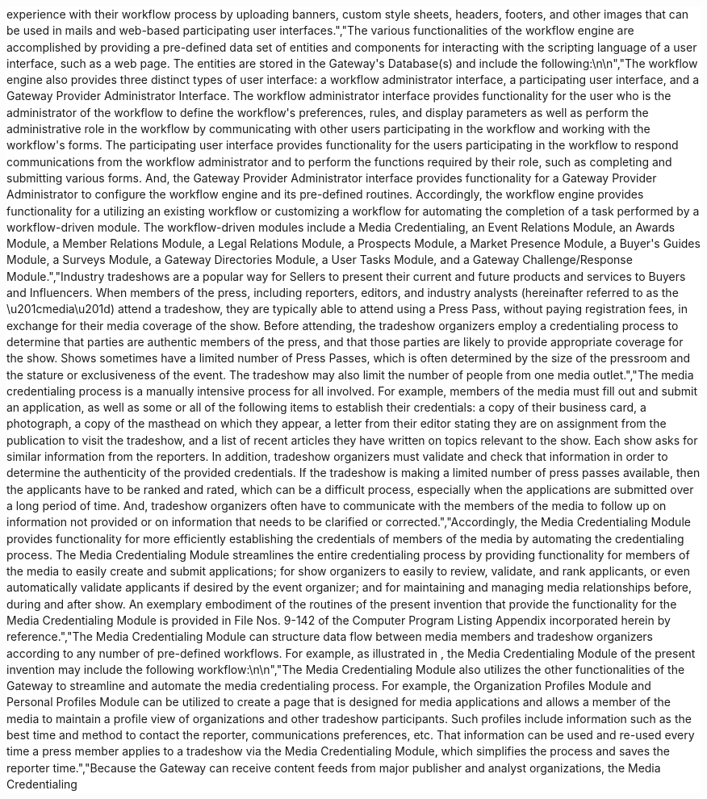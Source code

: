 experience with their workflow process by uploading banners, custom style sheets, headers, footers, and other images that can be used in mails and web-based participating user interfaces.","The various functionalities of the workflow engine are accomplished by providing a pre-defined data set of entities and components for interacting with the scripting language of a user interface, such as a web page. The entities are stored in the Gateway's Database(s)  and include the following:\n\n","The workflow engine also provides three distinct types of user interface: a workflow administrator interface, a participating user interface, and a Gateway Provider Administrator Interface. The workflow administrator interface provides functionality for the user who is the administrator of the workflow to define the workflow's preferences, rules, and display parameters as well as perform the administrative role in the workflow by communicating with other users participating in the workflow and working with the workflow's forms. The participating user interface provides functionality for the users participating in the workflow to respond communications from the workflow administrator and to perform the functions required by their role, such as completing and submitting various forms. And, the Gateway Provider Administrator interface provides functionality for a Gateway Provider Administrator to configure the workflow engine and its pre-defined routines. Accordingly, the workflow engine provides functionality for a utilizing an existing workflow or customizing a workflow for automating the completion of a task performed by a workflow-driven module. The workflow-driven modules include a Media Credentialing, an Event Relations Module, an Awards Module, a Member Relations Module, a Legal Relations Module, a Prospects Module, a Market Presence Module, a Buyer's Guides Module, a Surveys Module, a Gateway Directories Module, a User Tasks Module, and a Gateway Challenge\/Response Module.","Industry tradeshows are a popular way for Sellers to present their current and future products and services to Buyers and Influencers. When members of the press, including reporters, editors, and industry analysts (hereinafter referred to as the \u201cmedia\u201d) attend a tradeshow, they are typically able to attend using a Press Pass, without paying registration fees, in exchange for their media coverage of the show. Before attending, the tradeshow organizers employ a credentialing process to determine that parties are authentic members of the press, and that those parties are likely to provide appropriate coverage for the show. Shows sometimes have a limited number of Press Passes, which is often determined by the size of the pressroom and the stature or exclusiveness of the event. The tradeshow may also limit the number of people from one media outlet.","The media credentialing process is a manually intensive process for all involved. For example, members of the media must fill out and submit an application, as well as some or all of the following items to establish their credentials: a copy of their business card, a photograph, a copy of the masthead on which they appear, a letter from their editor stating they are on assignment from the publication to visit the tradeshow, and a list of recent articles they have written on topics relevant to the show. Each show asks for similar information from the reporters. In addition, tradeshow organizers must validate and check that information in order to determine the authenticity of the provided credentials. If the tradeshow is making a limited number of press passes available, then the applicants have to be ranked and rated, which can be a difficult process, especially when the applications are submitted over a long period of time. And, tradeshow organizers often have to communicate with the members of the media to follow up on information not provided or on information that needs to be clarified or corrected.","Accordingly, the Media Credentialing Module provides functionality for more efficiently establishing the credentials of members of the media by automating the credentialing process. The Media Credentialing Module streamlines the entire credentialing process by providing functionality for members of the media to easily create and submit applications; for show organizers to easily to review, validate, and rank applicants, or even automatically validate applicants if desired by the event organizer; and for maintaining and managing media relationships before, during and after show. An exemplary embodiment of the routines of the present invention that provide the functionality for the Media Credentialing Module is provided in File Nos. 9-142 of the Computer Program Listing Appendix incorporated herein by reference.","The Media Credentialing Module can structure data flow between media members and tradeshow organizers according to any number of pre-defined workflows. For example, as illustrated in , the Media Credentialing Module of the present invention may include the following workflow:\n\n","The Media Credentialing Module also utilizes the other functionalities of the Gateway to streamline and automate the media credentialing process. For example, the Organization Profiles Module and Personal Profiles Module can be utilized to create a page that is designed for media applications and allows a member of the media to maintain a profile view of organizations and other tradeshow participants. Such profiles include information such as the best time and method to contact the reporter, communications preferences, etc. That information can be used and re-used every time a press member applies to a tradeshow via the Media Credentialing Module, which simplifies the process and saves the reporter time.","Because the Gateway can receive content feeds from major publisher and analyst organizations, the Media Credentialing